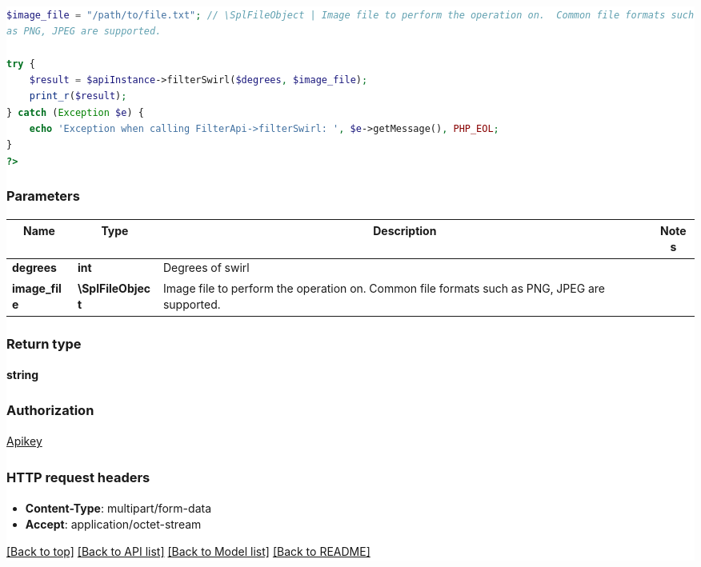 ```php
$image_file = "/path/to/file.txt"; // \SplFileObject | Image file to perform the operation on.  Common file formats such as PNG, JPEG are supported.

try {
    $result = $apiInstance->filterSwirl($degrees, $image_file);
    print_r($result);
} catch (Exception $e) {
    echo 'Exception when calling FilterApi->filterSwirl: ', $e->getMessage(), PHP_EOL;
}
?>
```

### Parameters

Name | Type | Description  | Notes
------------- | ------------- | ------------- | -------------
 **degrees** | **int**| Degrees of swirl |
 **image_file** | **\SplFileObject**| Image file to perform the operation on.  Common file formats such as PNG, JPEG are supported. |

### Return type

**string**

### Authorization

[Apikey](../../README.md#Apikey)

### HTTP request headers

 - **Content-Type**: multipart/form-data
 - **Accept**: application/octet-stream

[[Back to top]](#) [[Back to API list]](../../README.md#documentation-for-api-endpoints) [[Back to Model list]](../../README.md#documentation-for-models) [[Back to README]](../../README.md)

